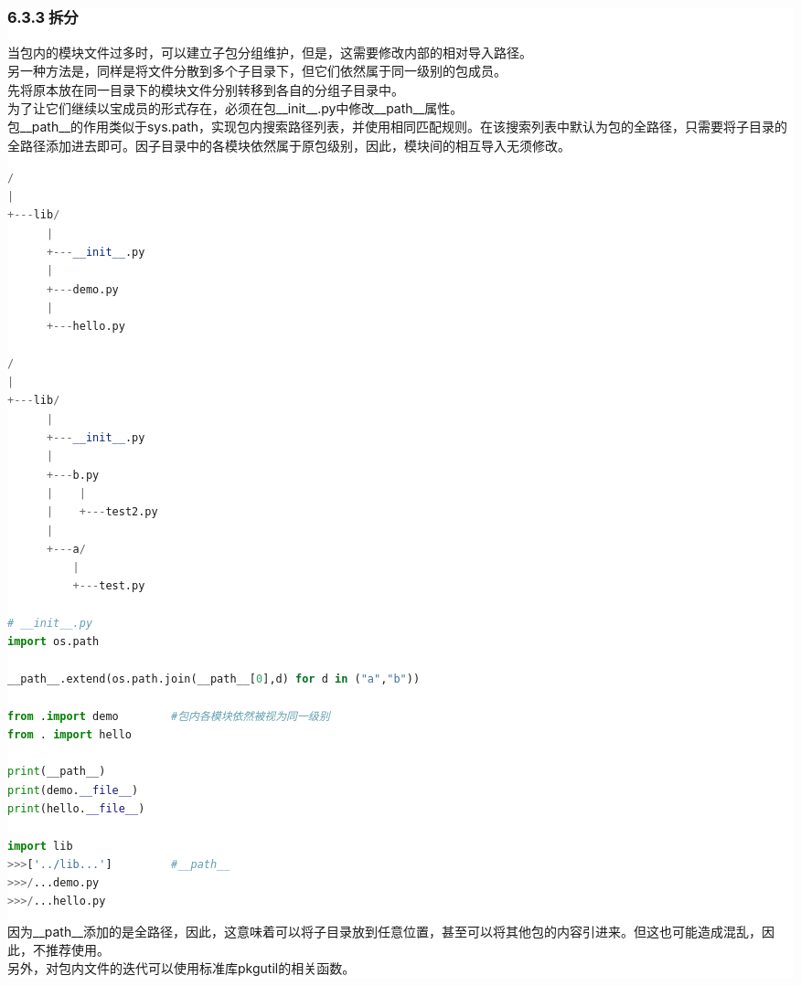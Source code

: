 ### 6.3.3 拆分
当包内的模块文件过多时，可以建立子包分组维护，但是，这需要修改内部的相对导入路径。  
另一种方法是，同样是将文件分散到多个子目录下，但它们依然属于同一级别的包成员。  
先将原本放在同一目录下的模块文件分别转移到各自的分组子目录中。  
为了让它们继续以宝成员的形式存在，必须在包__init__.py中修改__path__属性。  
包__path__的作用类似于sys.path，实现包内搜索路径列表，并使用相同匹配规则。在该搜索列表中默认为包的全路径，只需要将子目录的全路径添加进去即可。因子目录中的各模块依然属于原包级别，因此，模块间的相互导入无须修改。
```python  
/
|
+---lib/                 
      |
      +---__init__.py
      |
      +---demo.py  
      |
      +---hello.py
  
/
|
+---lib/                 
      |
      +---__init__.py
      |
      +---b.py 
      |    |
      |    +---test2.py
      |
      +---a/
          |
          +---test.py  
            
# __init__.py
import os.path   

__path__.extend(os.path.join(__path__[0],d) for d in ("a","b"))  

from .import demo        #包内各模块依然被视为同一级别
from . import hello  

print(__path__)        
print(demo.__file__)
print(hello.__file__)     
  
import lib 
>>>['../lib...']         #__path__
>>>/...demo.py
>>>/...hello.py
```    
因为__path__添加的是全路径，因此，这意味着可以将子目录放到任意位置，甚至可以将其他包的内容引进来。但这也可能造成混乱，因此，不推荐使用。  
另外，对包内文件的迭代可以使用标准库pkgutil的相关函数。  



